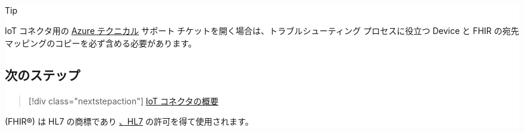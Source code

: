 > [!TIP]
> IoT コネクタ用の [Azure テクニカル](https://azure.microsoft.com/support/create-ticket/) サポート チケットを開く場合は、トラブルシューティング プロセスに役立つ Device と FHIR の宛先マッピングのコピーを必ず含める必要があります。

## <a name="next-steps"></a>次のステップ

>[!div class="nextstepaction"]
>[IoT コネクタの概要](iot-connector-overview.md)

(FHIR&#174;) は HL7 の商標であり [、HL7](https://hl7.org/fhir/) の許可を得て使用されます。
